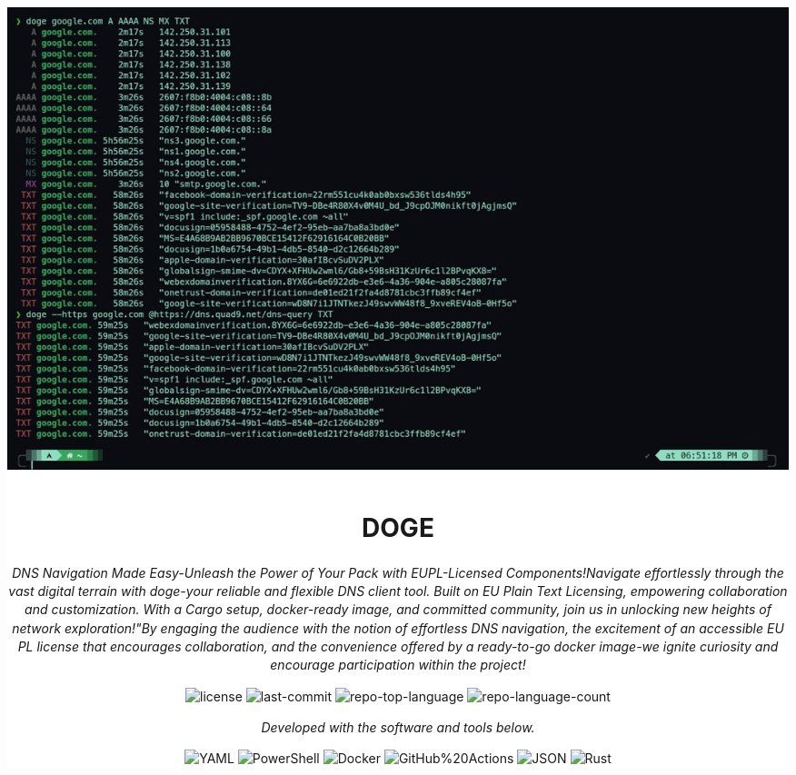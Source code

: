 <p align="center">
  <img src="./doge-screenshot.jpg" alt="project-logo">
  
</p>
<p align="center">
    <h1 align="center">DOGE</h1>
</p>
<p align="center">
    <em>DNS Navigation Made Easy-Unleash the Power of Your Pack with EUPL-Licensed Components!Navigate effortlessly through the vast digital terrain with doge-your reliable and flexible DNS client tool. Built on EU Plain Text Licensing, empowering collaboration and customization. With a Cargo setup, docker-ready image, and committed community, join us in unlocking new heights of network exploration!"By engaging the audience with the notion of effortless DNS navigation, the excitement of an accessible EU PL license that encourages collaboration, and the convenience offered by a ready-to-go docker image-we ignite curiosity and encourage participation within the project!</em>
</p>
<p align="center">
	<img src="https://img.shields.io/github/license/Dj-Codeman/doge?style=flat-square&logo=opensourceinitiative&logoColor=white&color=0080ff" alt="license">
	<img src="https://img.shields.io/github/last-commit/Dj-Codeman/doge?style=flat-square&logo=git&logoColor=white&color=0080ff" alt="last-commit">
	<img src="https://img.shields.io/github/languages/top/Dj-Codeman/doge?style=flat-square&color=0080ff" alt="repo-top-language">
	<img src="https://img.shields.io/github/languages/count/Dj-Codeman/doge?style=flat-square&color=0080ff" alt="repo-language-count">
<p>
<p align="center">
		<em>Developed with the software and tools below.</em>
</p>
<p align="center">
	<img src="https://img.shields.io/badge/YAML-CB171E.svg?style=flat-square&logo=YAML&logoColor=white" alt="YAML">
	<img src="https://img.shields.io/badge/PowerShell-5391FE.svg?style=flat-square&logo=PowerShell&logoColor=white" alt="PowerShell">
	<img src="https://img.shields.io/badge/Docker-2496ED.svg?style=flat-square&logo=Docker&logoColor=white" alt="Docker">
	<img src="https://img.shields.io/badge/GitHub%20Actions-2088FF.svg?style=flat-square&logo=GitHub-Actions&logoColor=white" alt="GitHub%20Actions">
	<img src="https://img.shields.io/badge/JSON-000000.svg?style=flat-square&logo=JSON&logoColor=white" alt="JSON">
	<img src="https://img.shields.io/badge/Rust-000000.svg?style=flat-square&logo=Rust&logoColor=white" alt="Rust">